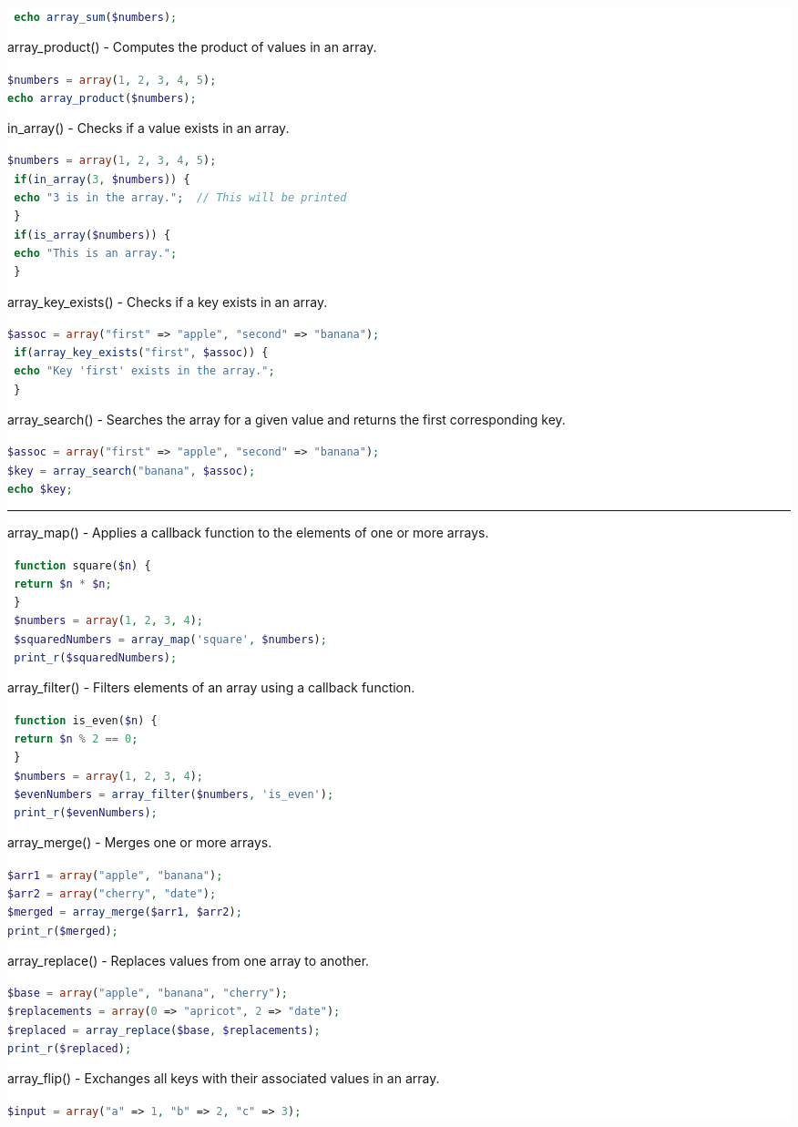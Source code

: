 ```php
 echo array_sum($numbers);
```
  array_product() - Computes the product of values in an array.
```php
$numbers = array(1, 2, 3, 4, 5);
echo array_product($numbers);
```
  in_array() - Checks if a value exists in an array.
```php
$numbers = array(1, 2, 3, 4, 5);
 if(in_array(3, $numbers)) {
 echo "3 is in the array.";  // This will be printed
 }
 if(is_array($numbers)) {
 echo "This is an array.";
 }
```
  array_key_exists() - Checks if a key exists in an array.
```php
$assoc = array("first" => "apple", "second" => "banana");
 if(array_key_exists("first", $assoc)) {
 echo "Key 'first' exists in the array.";
 }
```
 array_search() - Searches the array for a given value and returns the first corresponding key.
```php
$assoc = array("first" => "apple", "second" => "banana");
$key = array_search("banana", $assoc);
echo $key;
```
-----------------------------------------
array_map() - Applies a callback function to the elements of one or more arrays.
```php
 function square($n) {
 return $n * $n;
 }
 $numbers = array(1, 2, 3, 4);
 $squaredNumbers = array_map('square', $numbers);
 print_r($squaredNumbers);
 ```
 array_filter() - Filters elements of an array using a callback function.
```php
 function is_even($n) {
 return $n % 2 == 0;
 }
 $numbers = array(1, 2, 3, 4);
 $evenNumbers = array_filter($numbers, 'is_even');
 print_r($evenNumbers);
```
 array_merge() - Merges one or more arrays.
 ```php
 $arr1 = array("apple", "banana");
 $arr2 = array("cherry", "date");
 $merged = array_merge($arr1, $arr2);
 print_r($merged);
 ```
 array_replace() - Replaces values from one array to another.
 ```php
 $base = array("apple", "banana", "cherry");
 $replacements = array(0 => "apricot", 2 => "date");
 $replaced = array_replace($base, $replacements);
 print_r($replaced);
 ```
 array_flip() - Exchanges all keys with their associated values in an array.
 ```php
 $input = array("a" => 1, "b" => 2, "c" => 3);
 ```